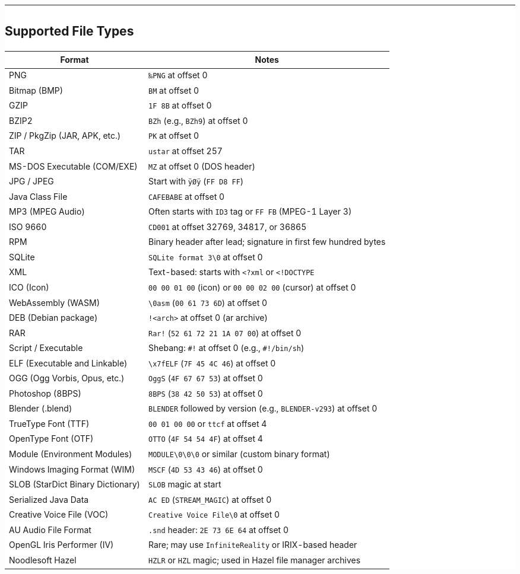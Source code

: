 * * *

[](https://crates.io/crates/magical_rs#supported-file-types)Supported File Types
--------------------------------------------------------------------------------

| Format | Notes |
| --- | --- |
| PNG | `‰PNG` at offset 0 |
| Bitmap (BMP) | `BM` at offset 0 |
| GZIP | `1F 8B` at offset 0 |
| BZIP2 | `BZh` (e.g., `BZh9`) at offset 0 |
| ZIP / PkgZip (JAR, APK, etc.) | `PK` at offset 0 |
| TAR | `ustar` at offset 257 |
| MS-DOS Executable (COM/EXE) | `MZ` at offset 0 (DOS header) |
| JPG / JPEG | Start with `ÿØÿ` (`FF D8 FF`) |
| Java Class File | `CAFEBABE` at offset 0 |
| MP3 (MPEG Audio) | Often starts with `ID3` tag or `FF FB` (MPEG-1 Layer 3) |
| ISO 9660 | `CD001` at offset 32769, 34817, or 36865 |
| RPM | Binary header after lead; signature in first few hundred bytes |
| SQLite | `SQLite format 3\0` at offset 0 |
| XML | Text-based: starts with `<?xml` or `<!DOCTYPE` |
| ICO (Icon) | `00 00 01 00` (icon) or `00 00 02 00` (cursor) at offset 0 |
| WebAssembly (WASM) | `\0asm` (`00 61 73 6D`) at offset 0 |
| DEB (Debian package) | `!<arch>` at offset 0 (ar archive) |
| RAR | `Rar!` (`52 61 72 21 1A 07 00`) at offset 0 |
| Script / Executable | Shebang: `#!` at offset 0 (e.g., `#!/bin/sh`) |
| ELF (Executable and Linkable) | `\x7fELF` (`7F 45 4C 46`) at offset 0 |
| OGG (Ogg Vorbis, Opus, etc.) | `OggS` (`4F 67 67 53`) at offset 0 |
| Photoshop (8BPS) | `8BPS` (`38 42 50 53`) at offset 0 |
| Blender (.blend) | `BLENDER` followed by version (e.g., `BLENDER-v293`) at offset 0 |
| TrueType Font (TTF) | `00 01 00 00` or `ttcf` at offset 4 |
| OpenType Font (OTF) | `OTTO` (`4F 54 54 4F`) at offset 4 |
| Module (Environment Modules) | `MODULE\0\0\0` or similar (custom binary format) |
| Windows Imaging Format (WIM) | `MSCF` (`4D 53 43 46`) at offset 0 |
| SLOB (StarDict Binary Dictionary) | `SLOB` magic at start |
| Serialized Java Data | `AC ED` (`STREAM_MAGIC`) at offset 0 |
| Creative Voice File (VOC) | `Creative Voice File\0` at offset 0 |
| AU Audio File Format | `.snd` header: `2E 73 6E 64` at offset 0 |
| OpenGL Iris Performer (IV) | Rare; may use `InfiniteReality` or IRIX-based header |
| Noodlesoft Hazel | `HZLR` or `HZL` magic; used in Hazel file manager archives |
